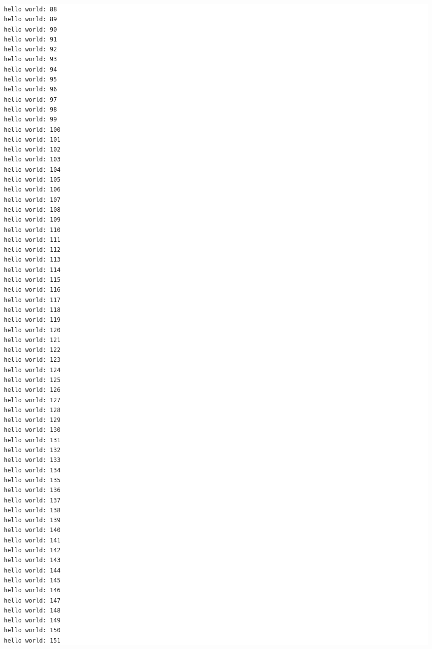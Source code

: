     hello world: 88
    hello world: 89
    hello world: 90
    hello world: 91
    hello world: 92
    hello world: 93
    hello world: 94
    hello world: 95
    hello world: 96
    hello world: 97
    hello world: 98
    hello world: 99
    hello world: 100
    hello world: 101
    hello world: 102
    hello world: 103
    hello world: 104
    hello world: 105
    hello world: 106
    hello world: 107
    hello world: 108
    hello world: 109
    hello world: 110
    hello world: 111
    hello world: 112
    hello world: 113
    hello world: 114
    hello world: 115
    hello world: 116
    hello world: 117
    hello world: 118
    hello world: 119
    hello world: 120
    hello world: 121
    hello world: 122
    hello world: 123
    hello world: 124
    hello world: 125
    hello world: 126
    hello world: 127
    hello world: 128
    hello world: 129
    hello world: 130
    hello world: 131
    hello world: 132
    hello world: 133
    hello world: 134
    hello world: 135
    hello world: 136
    hello world: 137
    hello world: 138
    hello world: 139
    hello world: 140
    hello world: 141
    hello world: 142
    hello world: 143
    hello world: 144
    hello world: 145
    hello world: 146
    hello world: 147
    hello world: 148
    hello world: 149
    hello world: 150
    hello world: 151